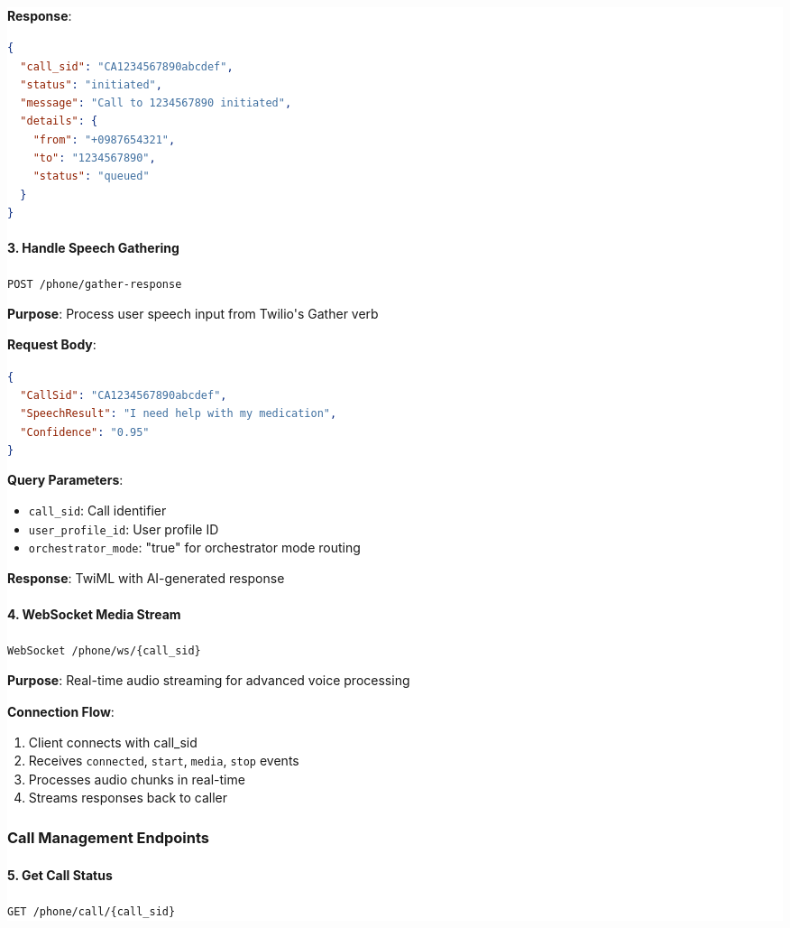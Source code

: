 **Response**:
```json
{
  "call_sid": "CA1234567890abcdef",
  "status": "initiated",
  "message": "Call to 1234567890 initiated",
  "details": {
    "from": "+0987654321",
    "to": "1234567890",
    "status": "queued"
  }
}
```

#### 3. Handle Speech Gathering
```http
POST /phone/gather-response
```

**Purpose**: Process user speech input from Twilio's Gather verb

**Request Body**:
```json
{
  "CallSid": "CA1234567890abcdef",
  "SpeechResult": "I need help with my medication",
  "Confidence": "0.95"
}
```

**Query Parameters**:
- `call_sid`: Call identifier
- `user_profile_id`: User profile ID
- `orchestrator_mode`: "true" for orchestrator mode routing

**Response**: TwiML with AI-generated response

#### 4. WebSocket Media Stream
```http
WebSocket /phone/ws/{call_sid}
```

**Purpose**: Real-time audio streaming for advanced voice processing

**Connection Flow**:
1. Client connects with call_sid
2. Receives `connected`, `start`, `media`, `stop` events
3. Processes audio chunks in real-time
4. Streams responses back to caller

### Call Management Endpoints

#### 5. Get Call Status
```http
GET /phone/call/{call_sid}
```
